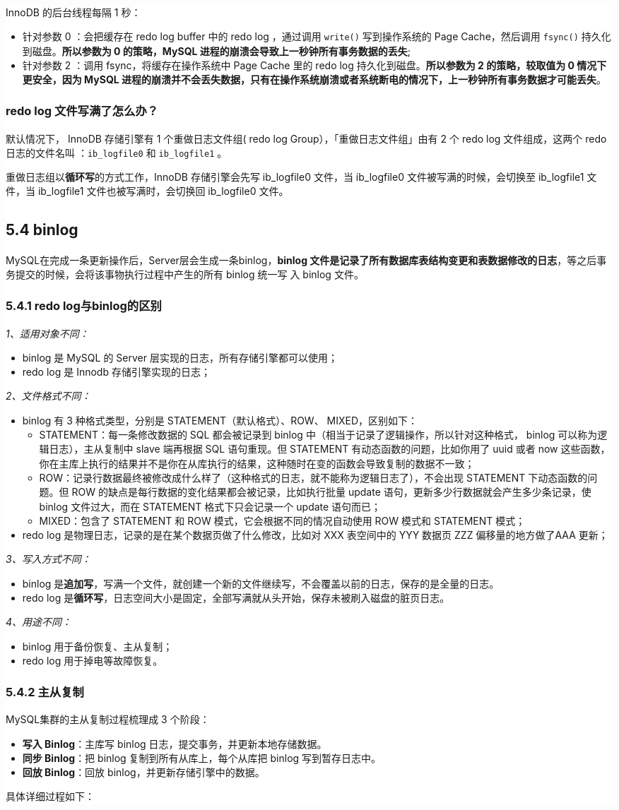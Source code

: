 InnoDB 的后台线程每隔 1 秒：

- 针对参数 0 ：会把缓存在 redo log buffer 中的 redo log ，通过调用 `write()` 写到操作系统的 Page Cache，然后调用 `fsync()` 持久化到磁盘。**所以参数为 0 的策略，MySQL 进程的崩溃会导致上一秒钟所有事务数据的丢失**;
- 针对参数 2 ：调用 fsync，将缓存在操作系统中 Page Cache 里的 redo log 持久化到磁盘。**所以参数为 2 的策略，较取值为 0 情况下更安全，因为 MySQL 进程的崩溃并不会丢失数据，只有在操作系统崩溃或者系统断电的情况下，上一秒钟所有事务数据才可能丢失**。

### redo log 文件写满了怎么办？

默认情况下， InnoDB 存储引擎有 1 个重做日志文件组( redo log Group），「重做日志文件组」由有 2 个 redo log 文件组成，这两个 redo 日志的文件名叫 ：`ib_logfile0` 和 `ib_logfile1` 。

重做日志组以**循环写**的方式工作，InnoDB 存储引擎会先写 ib_logfile0 文件，当 ib_logfile0 文件被写满的时候，会切换至 ib_logfile1 文件，当 ib_logfile1 文件也被写满时，会切换回 ib_logfile0 文件。

## 5.4 binlog

MySQL在完成一条更新操作后，Server层会生成一条binlog，**binlog 文件是记录了所有数据库表结构变更和表数据修改的日志**，等之后事务提交的时候，会将该事物执行过程中产生的所有 binlog 统一写 入 binlog 文件。

### 5.4.1 redo log与binlog的区别

*1、适用对象不同：*

- binlog 是 MySQL 的 Server 层实现的日志，所有存储引擎都可以使用；
- redo log 是 Innodb 存储引擎实现的日志；

*2、文件格式不同：*

- binlog 有 3 种格式类型，分别是 STATEMENT（默认格式）、ROW、 MIXED，区别如下：
  - STATEMENT：每一条修改数据的 SQL 都会被记录到 binlog 中（相当于记录了逻辑操作，所以针对这种格式， binlog 可以称为逻辑日志），主从复制中 slave 端再根据 SQL 语句重现。但 STATEMENT 有动态函数的问题，比如你用了 uuid 或者 now 这些函数，你在主库上执行的结果并不是你在从库执行的结果，这种随时在变的函数会导致复制的数据不一致；
  - ROW：记录行数据最终被修改成什么样了（这种格式的日志，就不能称为逻辑日志了），不会出现 STATEMENT 下动态函数的问题。但 ROW 的缺点是每行数据的变化结果都会被记录，比如执行批量 update 语句，更新多少行数据就会产生多少条记录，使 binlog 文件过大，而在 STATEMENT 格式下只会记录一个 update 语句而已；
  - MIXED：包含了 STATEMENT 和 ROW 模式，它会根据不同的情况自动使用 ROW 模式和 STATEMENT 模式；
- redo log 是物理日志，记录的是在某个数据页做了什么修改，比如对 XXX 表空间中的 YYY 数据页 ZZZ 偏移量的地方做了AAA 更新；

*3、写入方式不同：*

- binlog 是**追加写**，写满一个文件，就创建一个新的文件继续写，不会覆盖以前的日志，保存的是全量的日志。
- redo log 是**循环写**，日志空间大小是固定，全部写满就从头开始，保存未被刷入磁盘的脏页日志。

*4、用途不同：*

- binlog 用于备份恢复、主从复制；
- redo log 用于掉电等故障恢复。

### 5.4.2 主从复制

MySQL集群的主从复制过程梳理成 3 个阶段：

- **写入 Binlog**：主库写 binlog 日志，提交事务，并更新本地存储数据。
- **同步 Binlog**：把 binlog 复制到所有从库上，每个从库把 binlog 写到暂存日志中。
- **回放 Binlog**：回放 binlog，并更新存储引擎中的数据。

具体详细过程如下：
